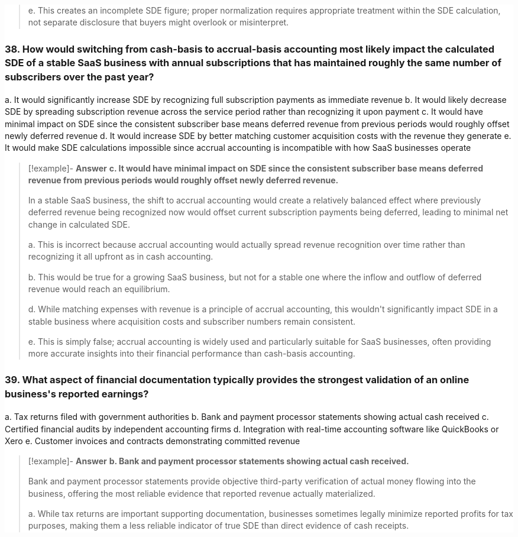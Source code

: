 > e. This creates an incomplete SDE figure; proper normalization requires appropriate treatment within the SDE calculation, not separate disclosure that buyers might overlook or misinterpret.

### 38. How would switching from cash-basis to accrual-basis accounting most likely impact the calculated SDE of a stable SaaS business with annual subscriptions that has maintained roughly the same number of subscribers over the past year?

a. It would significantly increase SDE by recognizing full subscription payments as immediate revenue
b. It would likely decrease SDE by spreading subscription revenue across the service period rather than recognizing it upon payment
c. It would have minimal impact on SDE since the consistent subscriber base means deferred revenue from previous periods would roughly offset newly deferred revenue
d. It would increase SDE by better matching customer acquisition costs with the revenue they generate
e. It would make SDE calculations impossible since accrual accounting is incompatible with how SaaS businesses operate

> [!example]- **Answer**
> **c. It would have minimal impact on SDE since the consistent subscriber base means deferred revenue from previous periods would roughly offset newly deferred revenue.**
> 
> In a stable SaaS business, the shift to accrual accounting would create a relatively balanced effect where previously deferred revenue being recognized now would offset current subscription payments being deferred, leading to minimal net change in calculated SDE.
> 
> a. This is incorrect because accrual accounting would actually spread revenue recognition over time rather than recognizing it all upfront as in cash accounting.
> 
> b. This would be true for a growing SaaS business, but not for a stable one where the inflow and outflow of deferred revenue would reach an equilibrium.
> 
> d. While matching expenses with revenue is a principle of accrual accounting, this wouldn't significantly impact SDE in a stable business where acquisition costs and subscriber numbers remain consistent.
> 
> e. This is simply false; accrual accounting is widely used and particularly suitable for SaaS businesses, often providing more accurate insights into their financial performance than cash-basis accounting.
### 39. What aspect of financial documentation typically provides the strongest validation of an online business's reported earnings?

a. Tax returns filed with government authorities
b. Bank and payment processor statements showing actual cash received
c. Certified financial audits by independent accounting firms
d. Integration with real-time accounting software like QuickBooks or Xero
e. Customer invoices and contracts demonstrating committed revenue

> [!example]- **Answer**
> **b. Bank and payment processor statements showing actual cash received.**
> 
> Bank and payment processor statements provide objective third-party verification of actual money flowing into the business, offering the most reliable evidence that reported revenue actually materialized.
> 
> a. While tax returns are important supporting documentation, businesses sometimes legally minimize reported profits for tax purposes, making them a less reliable indicator of true SDE than direct evidence of cash receipts.
> 